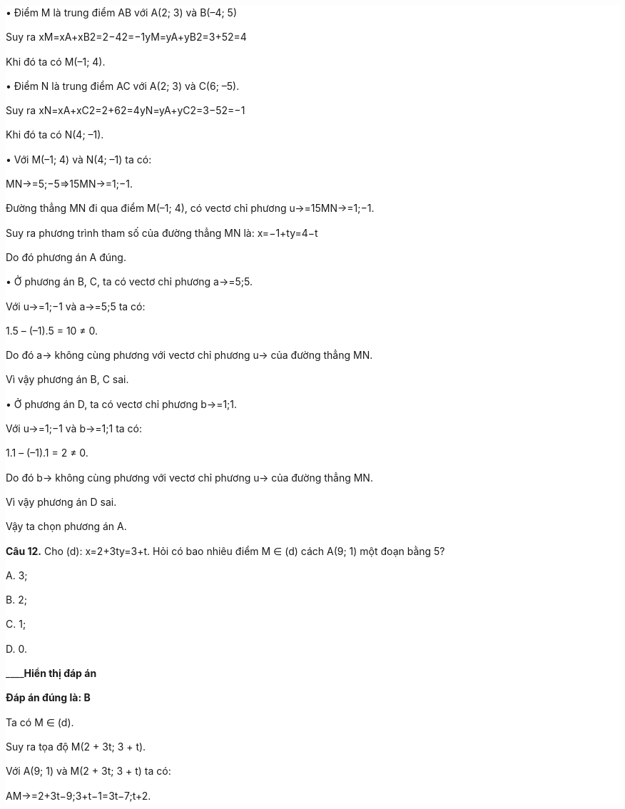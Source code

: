 • Điểm M là trung điểm AB với A(2; 3) và B(–4; 5)

Suy ra xM=xA+xB2=2−42=−1yM=yA+yB2=3+52=4

Khi đó ta có M(–1; 4).

• Điểm N là trung điểm AC với A(2; 3) và C(6; –5). 

Suy ra xN=xA+xC2=2+62=4yN=yA+yC2=3−52=−1

Khi đó ta có N(4; –1).

• Với M(–1; 4) và N(4; –1) ta có:

MN→=5;−5⇒15MN→=1;−1.

Đường thẳng MN đi qua điểm M(–1; 4), có vectơ chỉ phương u→=15MN→=1;−1.

Suy ra phương trình tham số của đường thẳng MN là: x=−1+ty=4−t

Do đó phương án A đúng.

• Ở phương án B, C, ta có vectơ chỉ phương a→=5;5.

Với u→=1;−1 và a→=5;5 ta có:

1.5 – (–1).5 = 10 ≠ 0.

Do đó a→ không cùng phương với vectơ chỉ phương u→ của đường thẳng MN.

Vì vậy phương án B, C sai.

• Ở phương án D, ta có vectơ chỉ phương b→=1;1.

Với u→=1;−1 và b→=1;1 ta có:

1.1 – (–1).1 = 2 ≠ 0.

Do đó b→ không cùng phương với vectơ chỉ phương u→ của đường thẳng MN.

Vì vậy phương án D sai.

Vậy ta chọn phương án A.

**Câu 12.** Cho (d): x=2+3ty=3+t. Hỏi có bao nhiêu điểm M ∈ (d) cách A(9; 1) một đoạn bằng 5?

A. 3; 

B. 2; 

C. 1; 

D. 0.

____**Hiển thị đáp án**

**Đáp án đúng là: B**

Ta có M ∈ (d).

Suy ra tọa độ M(2 + 3t; 3 + t).

Với A(9; 1) và M(2 + 3t; 3 + t) ta có:

AM→=2+3t−9;3+t−1=3t−7;t+2.
